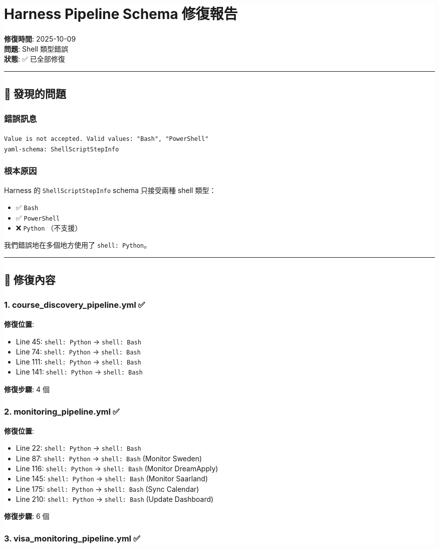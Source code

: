 # Harness Pipeline Schema 修復報告

**修復時間**: 2025-10-09  
**問題**: Shell 類型錯誤  
**狀態**: ✅ 已全部修復

---

## 🐛 發現的問題

### 錯誤訊息
```
Value is not accepted. Valid values: "Bash", "PowerShell"
yaml-schema: ShellScriptStepInfo
```

### 根本原因
Harness 的 `ShellScriptStepInfo` schema 只接受兩種 shell 類型：
- ✅ `Bash`
- ✅ `PowerShell`
- ❌ `Python` （不支援）

我們錯誤地在多個地方使用了 `shell: Python`。

---

## 🔧 修復內容

### 1. course_discovery_pipeline.yml ✅

**修復位置**:
- Line 45: `shell: Python` → `shell: Bash`
- Line 74: `shell: Python` → `shell: Bash`
- Line 111: `shell: Python` → `shell: Bash`
- Line 141: `shell: Python` → `shell: Bash`

**修復步驟**: 4 個

### 2. monitoring_pipeline.yml ✅

**修復位置**:
- Line 22: `shell: Python` → `shell: Bash`
- Line 87: `shell: Python` → `shell: Bash` (Monitor Sweden)
- Line 116: `shell: Python` → `shell: Bash` (Monitor DreamApply)
- Line 145: `shell: Python` → `shell: Bash` (Monitor Saarland)
- Line 175: `shell: Python` → `shell: Bash` (Sync Calendar)
- Line 210: `shell: Python` → `shell: Bash` (Update Dashboard)

**修復步驟**: 6 個

### 3. visa_monitoring_pipeline.yml ✅
